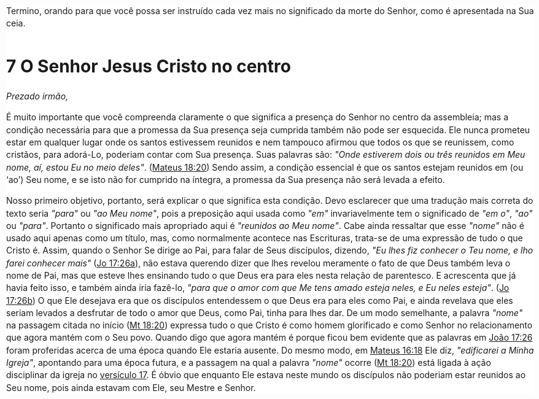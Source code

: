 Termino, orando para que você possa ser instruído cada vez mais no
significado da morte do Senhor, como é apresentada na Sua ceia.

7 O Senhor Jesus Cristo no centro
=================================

*Prezado irmão,*

É muito importante que você compreenda claramente o que significa a
presença do Senhor no centro da assembleia; mas a condição necessária
para que a promessa da Sua presença seja cumprida também não pode ser
esquecida. Ele nunca prometeu estar em qualquer lugar onde os santos
estivessem reunidos e nem tampouco afirmou que todos os que se
reunissem, como cristãos, para adorá-Lo, poderiam contar com Sua
presença. Suas palavras são: _"Onde estiverem dois ou três reunidos em
Meu nome, aí, estou Eu no meio deles"_. ([Mateus
18:20](http://bibliaonline.com.br/acf/mt/18/20)) Sendo assim, a condição
essencial é que os santos estejam reunidos em (ou ‘ao’) Seu nome, e se
isto não for cumprido na íntegra, a promessa da Sua presença não será
levada a efeito.

Nosso primeiro objetivo, portanto, será explicar o que significa esta
condição. Devo esclarecer que uma tradução mais correta do texto seria
_"para"_ ou _"ao Meu nome"_, pois a preposição aqui usada como _"em"_
invariavelmente tem o significado de _"em o"_, _"ao"_ ou _"para"_.
Portanto o significado mais apropriado aqui é _"reunidos ao Meu nome"_.
Cabe ainda ressaltar que esse _"nome"_ não é usado aqui apenas como um
título, mas, como normalmente acontece nas Escrituras, trata-se de uma
expressão de tudo o que Cristo é. Assim, quando o Senhor Se dirige ao
Pai, para falar de Seus discípulos, dizendo, _"Eu lhes fiz conhecer o
Teu nome, e lho farei conhecer mais"_ ([Jo
17:26a](http://bibliaonline.com.br/acf/jo/17/26)), não estava querendo
dizer que lhes revelou meramente o fato de que Deus também leva o nome
de Pai, mas que esteve lhes ensinando tudo o que Deus era para eles
nesta relação de parentesco. E acrescenta que já havia feito isso, e
também ainda iria fazê-lo, _"para que o amor com que Me tens amado
esteja neles, e Eu neles esteja"_. ([Jo
17:26b](http://bibliaonline.com.br/acf/jo/17/26)) O que Ele desejava era
que os discípulos entendessem o que Deus era para eles como Pai, e ainda
revelava que eles seriam levados a desfrutar de todo o amor que Deus,
como Pai, tinha para lhes dar. De um modo semelhante, a palavra _"nome"_
na passagem citada no início ([Mt
18:20](http://bibliaonline.com.br/acf/mt/18/20)) expressa tudo o que
Cristo é como homem glorificado e como Senhor no relacionamento que
agora mantém com o Seu povo. Quando digo que agora mantém é porque ficou
bem evidente que as palavras em [João
17:26](http://bibliaonline.com.br/acf/jo/17/26) foram proferidas acerca
de uma época quando Ele estaria ausente. Do mesmo modo, em [Mateus
16:18](http://bibliaonline.com.br/acf/mt/16/18) Ele diz, _"edificarei a
Minha Igreja"_, apontando para uma época futura, e a passagem na qual a
palavra _"nome"_ ocorre ([Mt
18:20](http://bibliaonline.com.br/acf/mt/18/20)) está ligada à ação
disciplinar da igreja no [versículo
17](http://bibliaonline.com.br/acf/mt/18/17). É óbvio que enquanto Ele
estava neste mundo os discípulos não poderiam estar reunidos ao Seu
nome, pois ainda estavam com Ele, seu Mestre e Senhor.
